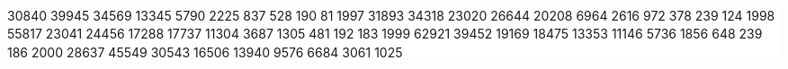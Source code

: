    <td style="text-align:right;"> 30840 </td>
   <td style="text-align:right;"> 39945 </td>
   <td style="text-align:right;"> 34569 </td>
   <td style="text-align:right;"> 13345 </td>
   <td style="text-align:right;"> 5790 </td>
   <td style="text-align:right;"> 2225 </td>
   <td style="text-align:right;"> 837 </td>
   <td style="text-align:right;"> 528 </td>
   <td style="text-align:right;"> 190 </td>
   <td style="text-align:right;"> 81 </td>
  </tr>
  <tr>
   <td style="text-align:left;"> 1997 </td>
   <td style="text-align:right;"> 31893 </td>
   <td style="text-align:right;"> 34318 </td>
   <td style="text-align:right;"> 23020 </td>
   <td style="text-align:right;"> 26644 </td>
   <td style="text-align:right;"> 20208 </td>
   <td style="text-align:right;"> 6964 </td>
   <td style="text-align:right;"> 2616 </td>
   <td style="text-align:right;"> 972 </td>
   <td style="text-align:right;"> 378 </td>
   <td style="text-align:right;"> 239 </td>
   <td style="text-align:right;"> 124 </td>
  </tr>
  <tr>
   <td style="text-align:left;"> 1998 </td>
   <td style="text-align:right;"> 55817 </td>
   <td style="text-align:right;"> 23041 </td>
   <td style="text-align:right;"> 24456 </td>
   <td style="text-align:right;"> 17288 </td>
   <td style="text-align:right;"> 17737 </td>
   <td style="text-align:right;"> 11304 </td>
   <td style="text-align:right;"> 3687 </td>
   <td style="text-align:right;"> 1305 </td>
   <td style="text-align:right;"> 481 </td>
   <td style="text-align:right;"> 192 </td>
   <td style="text-align:right;"> 183 </td>
  </tr>
  <tr>
   <td style="text-align:left;"> 1999 </td>
   <td style="text-align:right;"> 62921 </td>
   <td style="text-align:right;"> 39452 </td>
   <td style="text-align:right;"> 19169 </td>
   <td style="text-align:right;"> 18475 </td>
   <td style="text-align:right;"> 13353 </td>
   <td style="text-align:right;"> 11146 </td>
   <td style="text-align:right;"> 5736 </td>
   <td style="text-align:right;"> 1856 </td>
   <td style="text-align:right;"> 648 </td>
   <td style="text-align:right;"> 239 </td>
   <td style="text-align:right;"> 186 </td>
  </tr>
  <tr>
   <td style="text-align:left;"> 2000 </td>
   <td style="text-align:right;"> 28637 </td>
   <td style="text-align:right;"> 45549 </td>
   <td style="text-align:right;"> 30543 </td>
   <td style="text-align:right;"> 16506 </td>
   <td style="text-align:right;"> 13940 </td>
   <td style="text-align:right;"> 9576 </td>
   <td style="text-align:right;"> 6684 </td>
   <td style="text-align:right;"> 3061 </td>
   <td style="text-align:right;"> 1025 </td>